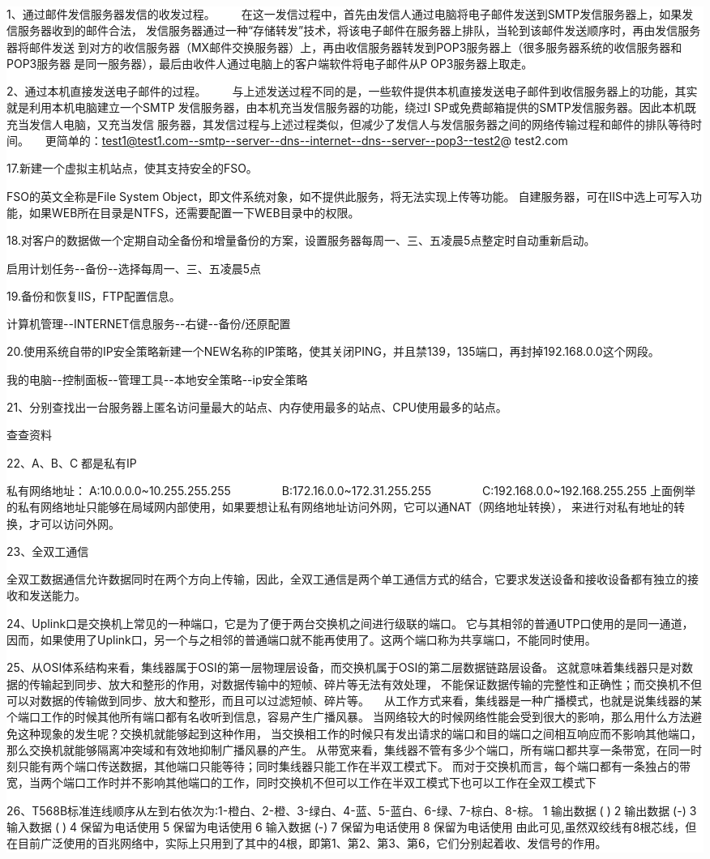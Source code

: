 1、通过邮件发信服务器发信的收发过程。
　　在这一发信过程中，首先由发信人通过电脑将电子邮件发送到SMTP发信服务器上，如果发信服务器收到的邮件合法，
发信服务器通过一种“存储转发”技术，将该电子邮件在服务器上排队，当轮到该邮件发送顺序时，再由发信服务器将邮件发送
到对方的收信服务器（MX邮件交换服务器）上，再由收信服务器转发到POP3服务器上（很多服务器系统的收信服务器和POP3服务器
是同一服务器），最后由收件人通过电脑上的客户端软件将电子邮件从P OP3服务器上取走。

2、通过本机直接发送电子邮件的过程。
　　与上述发送过程不同的是，一些软件提供本机直接发送电子邮件到收信服务器上的功能，其实就是利用本机电脑建立一个SMTP
发信服务器，由本机充当发信服务器的功能，绕过I SP或免费邮箱提供的SMTP发信服务器。因此本机既充当发信人电脑，又充当发信
服务器，其发信过程与上述过程类似，但减少了发信人与发信服务器之间的网络传输过程和邮件的排队等待时间。
    更简单的：test1@test1.com--smtp--server--dns--internet--dns--server--pop3--test2@ test2.com

17.新建一个虚拟主机站点，使其支持安全的FSO。

FSO的英文全称是File System Object，即文件系统对象，如不提供此服务，将无法实现上传等功能。
自建服务器，可在IIS中选上可写入功能，如果WEB所在目录是NTFS，还需要配置一下WEB目录中的权限。

18.对客户的数据做一个定期自动全备份和增量备份的方案，设置服务器每周一、三、五凌晨5点整定时自动重新启动。

启用计划任务--备份--选择每周一、三、五凌晨5点

19.备份和恢复IIS，FTP配置信息。

计算机管理--INTERNET信息服务--右键--备份/还原配置

20.使用系统自带的IP安全策略新建一个NEW名称的IP策略，使其关闭PING，并且禁139，135端口，再封掉192.168.0.0这个网段。

我的电脑--控制面板--管理工具--本地安全策略--ip安全策略

21、分别查找出一台服务器上匿名访问量最大的站点、内存使用最多的站点、CPU使用最多的站点。

查查资料

22、A、B、C 都是私有IP

私有网络地址： A:10.0.0.0~10.255.255.255
               B:172.16.0.0~172.31.255.255
               C:192.168.0.0~192.168.255.255
上面例举的私有网络地址只能够在局域网内部使用，如果要想让私有网络地址访问外网，它可以通NAT（网络地址转换），
来进行对私有地址的转换，才可以访问外网。

23、全双工通信

全双工数据通信允许数据同时在两个方向上传输，因此，全双工通信是两个单工通信方式的结合，它要求发送设备和接收设备都有独立的接收和发送能力。

24、Uplink口是交换机上常见的一种端口，它是为了便于两台交换机之间进行级联的端口。
它与其相邻的普通UTP口使用的是同一通道，因而，如果使用了Uplink口，另一个与之相邻的普通端口就不能再使用了。这两个端口称为共享端口，不能同时使用。

25、从OSI体系结构来看，集线器属于OSI的第一层物理层设备，而交换机属于OSI的第二层数据链路层设备。
这就意味着集线器只是对数据的传输起到同步、放大和整形的作用，对数据传输中的短帧、碎片等无法有效处理，
不能保证数据传输的完整性和正确性；而交换机不但可以对数据的传输做到同步、放大和整形，而且可以过滤短帧、碎片等。
　从工作方式来看，集线器是一种广播模式，也就是说集线器的某个端口工作的时候其他所有端口都有名收听到信息，容易产生广播风暴。
当网络较大的时候网络性能会受到很大的影响，那么用什么方法避免这种现象的发生呢？交换机就能够起到这种作用，
当交换相工作的时候只有发出请求的端口和目的端口之间相互响应而不影响其他端口，那么交换机就能够隔离冲突域和有效地抑制广播风暴的产生。
从带宽来看，集线器不管有多少个端口，所有端口都共享一条带宽，在同一时刻只能有两个端口传送数据，其他端口只能等待；同时集线器只能工作在半双工模式下。
而对于交换机而言，每个端口都有一条独占的带宽，当两个端口工作时并不影响其他端口的工作，同时交换机不但可以工作在半双工模式下也可以工作在全双工模式下

26、T568B标准连线顺序从左到右依次为:1-橙白、2-橙、3-绿白、4-蓝、5-蓝白、6-绿、7-棕白、8-棕。
1 输出数据 ( )
2 输出数据 (-)
3 输入数据 ( )
4 保留为电话使用
5 保留为电话使用
6 输入数据 (-)
7 保留为电话使用
8 保留为电话使用
由此可见,虽然双绞线有8根芯线，但在目前广泛使用的百兆网络中，实际上只用到了其中的4根，即第1、第2、第3、第6，它们分别起着收、发信号的作用。
